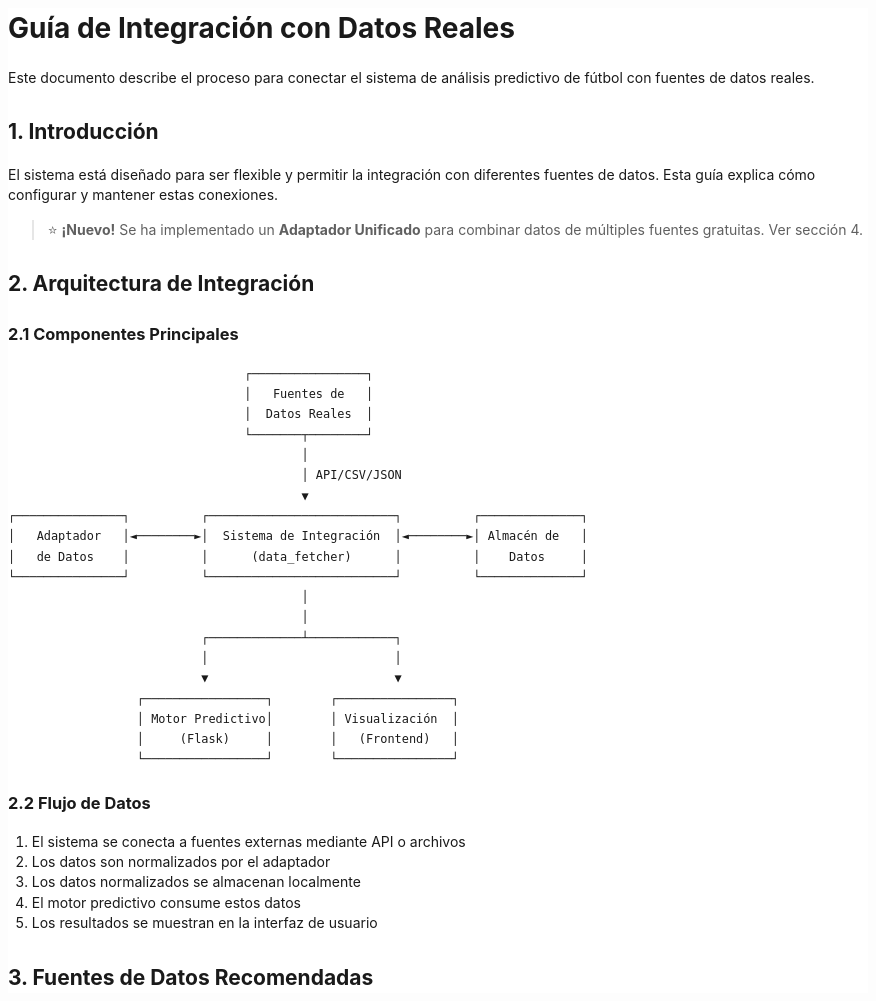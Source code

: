 # Guía de Integración con Datos Reales

Este documento describe el proceso para conectar el sistema de análisis predictivo de fútbol con fuentes de datos reales.

## 1. Introducción

El sistema está diseñado para ser flexible y permitir la integración con diferentes fuentes de datos. Esta guía explica cómo configurar y mantener estas conexiones.

> ⭐ **¡Nuevo!** Se ha implementado un **Adaptador Unificado** para combinar datos de múltiples fuentes gratuitas. Ver sección 4.

## 2. Arquitectura de Integración

### 2.1 Componentes Principales

```
                                 ┌────────────────┐
                                 │   Fuentes de   │
                                 │  Datos Reales  │
                                 └───────┬────────┘
                                         │
                                         │ API/CSV/JSON
                                         ▼
┌───────────────┐          ┌──────────────────────────┐          ┌──────────────┐
│   Adaptador   │◄────────►│  Sistema de Integración  │◄────────►│ Almacén de   │
│   de Datos    │          │      (data_fetcher)      │          │    Datos     │
└───────────────┘          └──────────────────────────┘          └──────────────┘
                                         │
                                         │
                           ┌─────────────┴────────────┐
                           │                          │
                           ▼                          ▼
                  ┌─────────────────┐        ┌────────────────┐
                  │ Motor Predictivo│        │ Visualización  │
                  │     (Flask)     │        │   (Frontend)   │
                  └─────────────────┘        └────────────────┘
```

### 2.2 Flujo de Datos

1. El sistema se conecta a fuentes externas mediante API o archivos
2. Los datos son normalizados por el adaptador
3. Los datos normalizados se almacenan localmente
4. El motor predictivo consume estos datos
5. Los resultados se muestran en la interfaz de usuario

## 3. Fuentes de Datos Recomendadas

